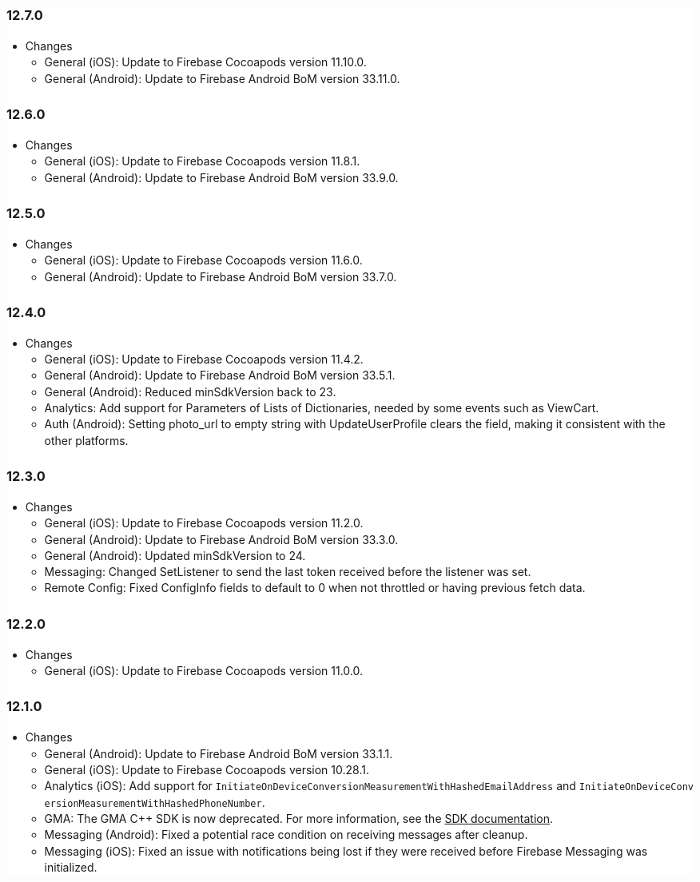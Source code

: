 ### 12.7.0
-   Changes
    - General (iOS): Update to Firebase Cocoapods version 11.10.0.
    - General (Android): Update to Firebase Android BoM version 33.11.0.

### 12.6.0
-   Changes
    - General (iOS): Update to Firebase Cocoapods version 11.8.1.
    - General (Android): Update to Firebase Android BoM version 33.9.0.

### 12.5.0
-   Changes
    - General (iOS): Update to Firebase Cocoapods version 11.6.0.
    - General (Android): Update to Firebase Android BoM version 33.7.0.

### 12.4.0
-   Changes
    - General (iOS): Update to Firebase Cocoapods version 11.4.2.
    - General (Android): Update to Firebase Android BoM version 33.5.1.
    - General (Android): Reduced minSdkVersion back to 23.
    - Analytics: Add support for Parameters of Lists of Dictionaries, needed
      by some events such as ViewCart.
    - Auth (Android): Setting photo_url to empty string with UpdateUserProfile
      clears the field, making it consistent with the other platforms.

### 12.3.0
-   Changes
    - General (iOS): Update to Firebase Cocoapods version 11.2.0.
    - General (Android): Update to Firebase Android BoM version 33.3.0.
    - General (Android): Updated minSdkVersion to 24.
    - Messaging: Changed SetListener to send the last token received
      before the listener was set.
    - Remote Config: Fixed ConfigInfo fields to default to 0 when
      not throttled or having previous fetch data.

### 12.2.0
-   Changes
    - General (iOS): Update to Firebase Cocoapods version 11.0.0.

### 12.1.0
-   Changes
    - General (Android): Update to Firebase Android BoM version 33.1.1.
    - General (iOS): Update to Firebase Cocoapods version 10.28.1.
    - Analytics (iOS): Add support for
      `InitiateOnDeviceConversionMeasurementWithHashedEmailAddress` and
      `InitiateOnDeviceConversionMeasurementWithHashedPhoneNumber`.
    - GMA: The GMA C++ SDK is now deprecated. For more information, see the
      [SDK documentation](https://developers.google.com/admob/cpp/sdk).
    - Messaging (Android): Fixed a potential race condition on receiving
      messages after cleanup.
    - Messaging (iOS): Fixed an issue with notifications being lost if they
      were received before Firebase Messaging was initialized.

